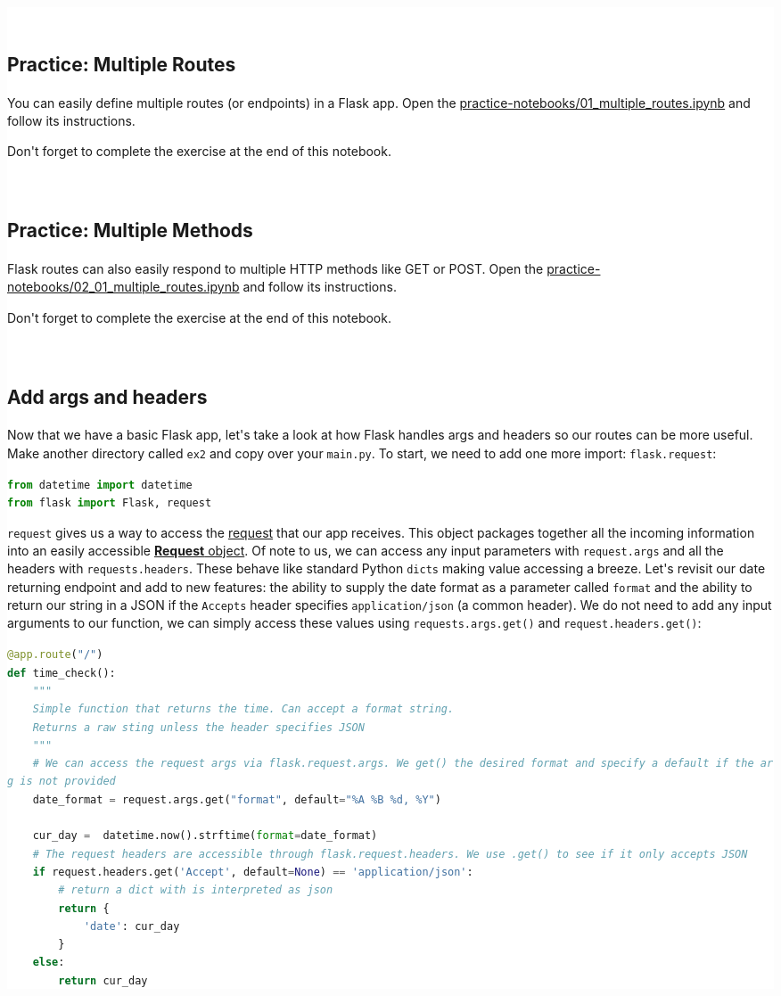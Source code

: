 <br/>

## Practice: Multiple Routes

You can easily define multiple routes (or endpoints) in a Flask app. Open the [practice-notebooks/01_multiple_routes.ipynb](practice-notebooks/01_multiple_routes.ipynb) and follow its instructions. 

Don't forget to complete the exercise at the end of this notebook.

<br/>

## Practice: Multiple Methods

Flask routes can also easily respond to multiple HTTP methods like GET or POST. Open the [practice-notebooks/02_01_multiple_routes.ipynb](practice-notebooks/02_multiple_routes.ipynb) and follow its instructions. 

Don't forget to complete the exercise at the end of this notebook.

<br/>

## Add **args** and **headers**

Now that we have a basic Flask app, let's take a look at how Flask handles args and headers so our routes can be more useful. Make another directory called `ex2` and copy over your `main.py`. To start, we need to add one more import: `flask.request`:

```python
from datetime import datetime
from flask import Flask, request
```

`request` gives us a way to access the [request](https://flask.palletsprojects.com/en/2.0.x/api/?highlight=request#flask.request) that our app receives. This object packages together all the incoming information into an easily accessible [**Request** object](https://flask.palletsprojects.com/en/2.0.x/api/?highlight=request#flask.Request). Of note to us, we can access any input parameters with `request.args` and all the headers with `requests.headers`. These behave like standard Python `dicts` making value accessing a breeze. Let's revisit our date returning endpoint and add to new features: the ability to supply the date format as a parameter called `format` and the ability to return our string in a JSON if the `Accepts` header specifies `application/json` (a common header). We do not need to add any input arguments to our function, we can simply access these values using `requests.args.get()` and `request.headers.get()`:

```python
@app.route("/")
def time_check():
    """
    Simple function that returns the time. Can accept a format string.
    Returns a raw sting unless the header specifies JSON
    """
    # We can access the request args via flask.request.args. We get() the desired format and specify a default if the arg is not provided
    date_format = request.args.get("format", default="%A %B %d, %Y")
    
    cur_day =  datetime.now().strftime(format=date_format)
    # The request headers are accessible through flask.request.headers. We use .get() to see if it only accepts JSON
    if request.headers.get('Accept', default=None) == 'application/json':
        # return a dict with is interpreted as json
        return {
            'date': cur_day
        }
    else:
        return cur_day
```
